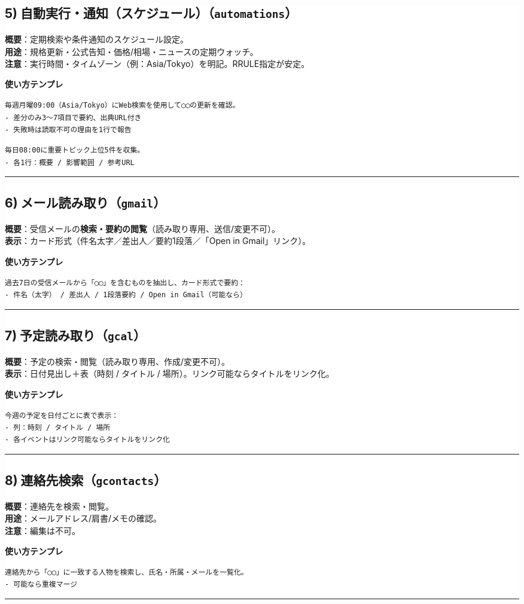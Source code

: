 
## 5) 自動実行・通知（スケジュール）（`automations`）
**概要**：定期検索や条件通知のスケジュール設定。  
**用途**：規格更新・公式告知・価格/相場・ニュースの定期ウォッチ。  
**注意**：実行時間・タイムゾーン（例：Asia/Tokyo）を明記。RRULE指定が安定。

**使い方テンプレ**
~~~~
毎週月曜09:00（Asia/Tokyo）にWeb検索を使用して◯◯の更新を確認。
- 差分のみ3〜7項目で要約、出典URL付き
- 失敗時は読取不可の理由を1行で報告
~~~~
~~~~
毎日08:00に重要トピック上位5件を収集。
- 各1行：概要 / 影響範囲 / 参考URL
~~~~

---

## 6) メール読み取り（`gmail`）
**概要**：受信メールの**検索・要約の閲覧**（読み取り専用、送信/変更不可）。  
**表示**：カード形式（件名太字／差出人／要約1段落／「Open in Gmail」リンク）。

**使い方テンプレ**
~~~~
過去7日の受信メールから「◯◯」を含むものを抽出し、カード形式で要約：
- 件名（太字） / 差出人 / 1段落要約 / Open in Gmail（可能なら）
~~~~

---

## 7) 予定読み取り（`gcal`）
**概要**：予定の検索・閲覧（読み取り専用、作成/変更不可）。  
**表示**：日付見出し＋表（時刻 / タイトル / 場所）。リンク可能ならタイトルをリンク化。

**使い方テンプレ**
~~~~
今週の予定を日付ごとに表で表示：
- 列：時刻 / タイトル / 場所
- 各イベントはリンク可能ならタイトルをリンク化
~~~~

---

## 8) 連絡先検索（`gcontacts`）
**概要**：連絡先を検索・閲覧。  
**用途**：メールアドレス/肩書/メモの確認。  
**注意**：編集は不可。

**使い方テンプレ**
~~~~
連絡先から「◯◯」に一致する人物を検索し、氏名・所属・メールを一覧化。
- 可能なら重複マージ
~~~~

---